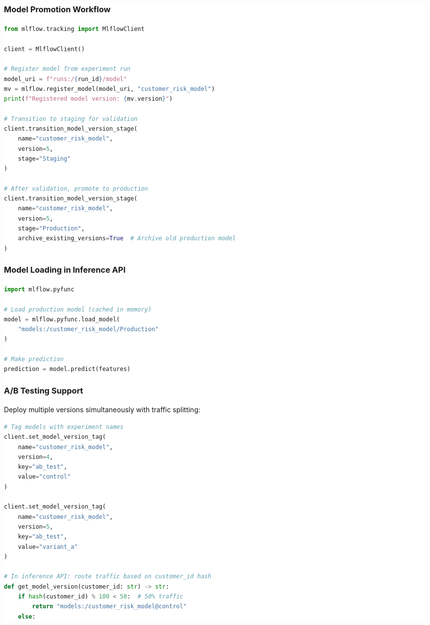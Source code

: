### Model Promotion Workflow
```python
from mlflow.tracking import MlflowClient

client = MlflowClient()

# Register model from experiment run
model_uri = f"runs:/{run_id}/model"
mv = mlflow.register_model(model_uri, "customer_risk_model")
print(f"Registered model version: {mv.version}")

# Transition to staging for validation
client.transition_model_version_stage(
    name="customer_risk_model",
    version=5,
    stage="Staging"
)

# After validation, promote to production
client.transition_model_version_stage(
    name="customer_risk_model",
    version=5,
    stage="Production",
    archive_existing_versions=True  # Archive old production model
)
```

### Model Loading in Inference API
```python
import mlflow.pyfunc

# Load production model (cached in memory)
model = mlflow.pyfunc.load_model(
    "models:/customer_risk_model/Production"
)

# Make prediction
prediction = model.predict(features)
```

### A/B Testing Support
Deploy multiple versions simultaneously with traffic splitting:

```python
# Tag models with experiment names
client.set_model_version_tag(
    name="customer_risk_model",
    version=4,
    key="ab_test",
    value="control"
)

client.set_model_version_tag(
    name="customer_risk_model",
    version=5,
    key="ab_test",
    value="variant_a"
)

# In inference API: route traffic based on customer_id hash
def get_model_version(customer_id: str) -> str:
    if hash(customer_id) % 100 < 50:  # 50% traffic
        return "models:/customer_risk_model@control"
    else:
```